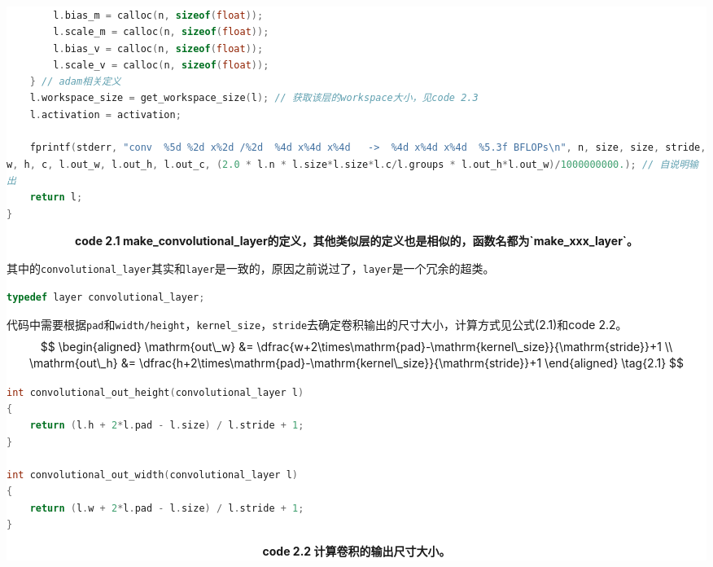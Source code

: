 ```c
        l.bias_m = calloc(n, sizeof(float));
        l.scale_m = calloc(n, sizeof(float));
        l.bias_v = calloc(n, sizeof(float));
        l.scale_v = calloc(n, sizeof(float));
    } // adam相关定义
    l.workspace_size = get_workspace_size(l); // 获取该层的workspace大小，见code 2.3
    l.activation = activation;

    fprintf(stderr, "conv  %5d %2d x%2d /%2d  %4d x%4d x%4d   ->  %4d x%4d x%4d  %5.3f BFLOPs\n", n, size, size, stride, w, h, c, l.out_w, l.out_h, l.out_c, (2.0 * l.n * l.size*l.size*l.c/l.groups * l.out_h*l.out_w)/1000000000.); // 自说明输出
    return l;
}
```

<div align='center'>
    <b>
        code 2.1 make_convolutional_layer的定义，其他类似层的定义也是相似的，函数名都为`make_xxx_layer`。
    </b>
</div>

其中的`convolutional_layer`其实和`layer`是一致的，原因之前说过了，`layer`是一个冗余的超类。

```c
typedef layer convolutional_layer;
```

代码中需要根据`pad`和`width/height`，`kernel_size`，`stride`去确定卷积输出的尺寸大小，计算方式见公式(2.1)和code 2.2。
$$
\begin{aligned}
\mathrm{out\_w} &= \dfrac{w+2\times\mathrm{pad}-\mathrm{kernel\_size}}{\mathrm{stride}}+1 \\
\mathrm{out\_h} &= \dfrac{h+2\times\mathrm{pad}-\mathrm{kernel\_size}}{\mathrm{stride}}+1
\end{aligned}
\tag{2.1}
$$

```c
int convolutional_out_height(convolutional_layer l)
{
    return (l.h + 2*l.pad - l.size) / l.stride + 1;
}

int convolutional_out_width(convolutional_layer l)
{
    return (l.w + 2*l.pad - l.size) / l.stride + 1;
}
```

<div align='center'>
    <b>
        code 2.2 计算卷积的输出尺寸大小。
    </b>
</div>
